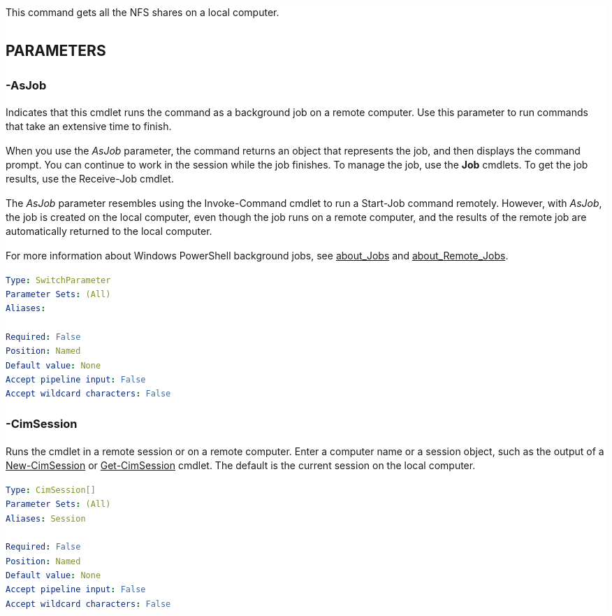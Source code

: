 This command gets all the NFS shares on a local computer.

## PARAMETERS

### -AsJob
Indicates that this cmdlet runs the command as a background job on a remote computer.
Use this parameter to run commands that take an extensive time to finish.

When you use the *AsJob* parameter, the command returns an object that represents the job, and then displays the command prompt.
You can continue to work in the session while the job finishes.
To manage the job, use the **Job** cmdlets.
To get the job results, use the Receive-Job cmdlet.

The *AsJob* parameter resembles using the Invoke-Command cmdlet to run a Start-Job command remotely.
However, with *AsJob*, the job is created on the local computer, even though the job runs on a remote computer, and the results of the remote job are automatically returned to the local computer.

For more information about Windows PowerShell background jobs, see [about_Jobs](http://go.microsoft.com/fwlink/?LinkID=113251) and [about_Remote_Jobs](http://go.microsoft.com/fwlink/?LinkID=135184).

```yaml
Type: SwitchParameter
Parameter Sets: (All)
Aliases: 

Required: False
Position: Named
Default value: None
Accept pipeline input: False
Accept wildcard characters: False
```

### -CimSession
Runs the cmdlet in a remote session or on a remote computer.
Enter a computer name or a session object, such as the output of a [New-CimSession](http://go.microsoft.com/fwlink/p/?LinkId=227967) or [Get-CimSession](http://go.microsoft.com/fwlink/p/?LinkId=227966) cmdlet.
The default is the current session on the local computer.

```yaml
Type: CimSession[]
Parameter Sets: (All)
Aliases: Session

Required: False
Position: Named
Default value: None
Accept pipeline input: False
Accept wildcard characters: False
```
